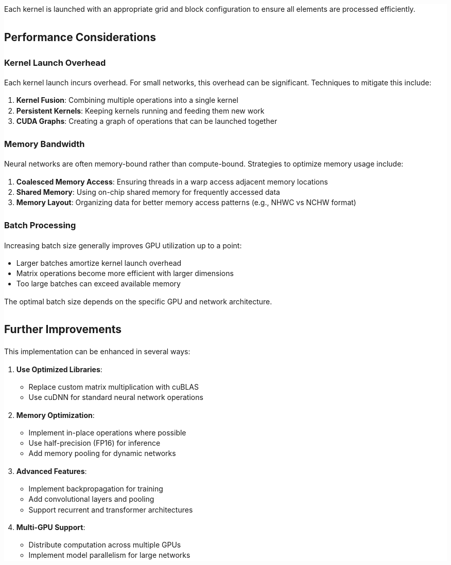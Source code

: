 
Each kernel is launched with an appropriate grid and block configuration to ensure all elements are processed efficiently.

## Performance Considerations

### Kernel Launch Overhead

Each kernel launch incurs overhead. For small networks, this overhead can be significant. Techniques to mitigate this include:

1. **Kernel Fusion**: Combining multiple operations into a single kernel
2. **Persistent Kernels**: Keeping kernels running and feeding them new work
3. **CUDA Graphs**: Creating a graph of operations that can be launched together

### Memory Bandwidth

Neural networks are often memory-bound rather than compute-bound. Strategies to optimize memory usage include:

1. **Coalesced Memory Access**: Ensuring threads in a warp access adjacent memory locations
2. **Shared Memory**: Using on-chip shared memory for frequently accessed data
3. **Memory Layout**: Organizing data for better memory access patterns (e.g., NHWC vs NCHW format)

### Batch Processing

Increasing batch size generally improves GPU utilization up to a point:

- Larger batches amortize kernel launch overhead
- Matrix operations become more efficient with larger dimensions
- Too large batches can exceed available memory

The optimal batch size depends on the specific GPU and network architecture.

## Further Improvements

This implementation can be enhanced in several ways:

1. **Use Optimized Libraries**:
   - Replace custom matrix multiplication with cuBLAS
   - Use cuDNN for standard neural network operations

2. **Memory Optimization**:
   - Implement in-place operations where possible
   - Use half-precision (FP16) for inference
   - Add memory pooling for dynamic networks

3. **Advanced Features**:
   - Implement backpropagation for training
   - Add convolutional layers and pooling
   - Support recurrent and transformer architectures

4. **Multi-GPU Support**:
   - Distribute computation across multiple GPUs
   - Implement model parallelism for large networks
